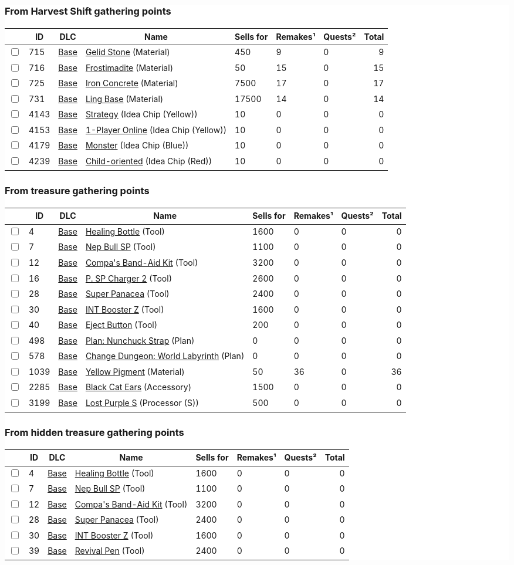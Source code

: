 ### From Harvest Shift gathering points

|    | ID | DLC | Name | Sells for | Remakes¹ | Quests² | Total |
| -- | -- | --- | ---- | --------- | -------- | ------- | ----: |
| <input type="checkbox" id="rb2-item-0-715" class="trackbox" /> | 715 | [Base](/neptunia/rb2/dlc/0-base.html) | [Gelid Stone](/neptunia/rb2/item/0-715-gelid-stone.html) (Material) | 450 | 9 | 0 | 9 |
| <input type="checkbox" id="rb2-item-0-716" class="trackbox" /> | 716 | [Base](/neptunia/rb2/dlc/0-base.html) | [Frostimadite](/neptunia/rb2/item/0-716-frostimadite.html) (Material) | 50 | 15 | 0 | 15 |
| <input type="checkbox" id="rb2-item-0-725" class="trackbox" /> | 725 | [Base](/neptunia/rb2/dlc/0-base.html) | [Iron Concrete](/neptunia/rb2/item/0-725-iron-concrete.html) (Material) | 7500 | 17 | 0 | 17 |
| <input type="checkbox" id="rb2-item-0-731" class="trackbox" /> | 731 | [Base](/neptunia/rb2/dlc/0-base.html) | [Ling Base](/neptunia/rb2/item/0-731-ling-base.html) (Material) | 17500 | 14 | 0 | 14 |
| <input type="checkbox" id="rb2-item-0-4143" class="trackbox" /> | 4143 | [Base](/neptunia/rb2/dlc/0-base.html) | [Strategy](/neptunia/rb2/item/0-4143-strategy.html) (Idea Chip (Yellow)) | 10 | 0 | 0 | 0 |
| <input type="checkbox" id="rb2-item-0-4153" class="trackbox" /> | 4153 | [Base](/neptunia/rb2/dlc/0-base.html) | [1-Player Online](/neptunia/rb2/item/0-4153-1-player-online.html) (Idea Chip (Yellow)) | 10 | 0 | 0 | 0 |
| <input type="checkbox" id="rb2-item-0-4179" class="trackbox" /> | 4179 | [Base](/neptunia/rb2/dlc/0-base.html) | [Monster](/neptunia/rb2/item/0-4179-monster.html) (Idea Chip (Blue)) | 10 | 0 | 0 | 0 |
| <input type="checkbox" id="rb2-item-0-4239" class="trackbox" /> | 4239 | [Base](/neptunia/rb2/dlc/0-base.html) | [Child-oriented](/neptunia/rb2/item/0-4239-child-oriented.html) (Idea Chip (Red)) | 10 | 0 | 0 | 0 |

### From treasure gathering points

|    | ID | DLC | Name | Sells for | Remakes¹ | Quests² | Total |
| -- | -- | --- | ---- | --------- | -------- | ------- | ----: |
| <input type="checkbox" id="rb2-item-0-4" class="trackbox" /> | 4 | [Base](/neptunia/rb2/dlc/0-base.html) | [Healing Bottle](/neptunia/rb2/item/0-4-healing-bottle.html) (Tool) | 1600 | 0 | 0 | 0 |
| <input type="checkbox" id="rb2-item-0-7" class="trackbox" /> | 7 | [Base](/neptunia/rb2/dlc/0-base.html) | [Nep Bull SP](/neptunia/rb2/item/0-7-nep-bull-sp.html) (Tool) | 1100 | 0 | 0 | 0 |
| <input type="checkbox" id="rb2-item-0-12" class="trackbox" /> | 12 | [Base](/neptunia/rb2/dlc/0-base.html) | [Compa's Band-Aid Kit](/neptunia/rb2/item/0-12-compas-band-aid-kit.html) (Tool) | 3200 | 0 | 0 | 0 |
| <input type="checkbox" id="rb2-item-0-16" class="trackbox" /> | 16 | [Base](/neptunia/rb2/dlc/0-base.html) | [P. SP Charger 2](/neptunia/rb2/item/0-16-p-sp-charger-2.html) (Tool) | 2600 | 0 | 0 | 0 |
| <input type="checkbox" id="rb2-item-0-28" class="trackbox" /> | 28 | [Base](/neptunia/rb2/dlc/0-base.html) | [Super Panacea](/neptunia/rb2/item/0-28-super-panacea.html) (Tool) | 2400 | 0 | 0 | 0 |
| <input type="checkbox" id="rb2-item-0-30" class="trackbox" /> | 30 | [Base](/neptunia/rb2/dlc/0-base.html) | [INT Booster Z](/neptunia/rb2/item/0-30-int-booster-z.html) (Tool) | 1600 | 0 | 0 | 0 |
| <input type="checkbox" id="rb2-item-0-40" class="trackbox" /> | 40 | [Base](/neptunia/rb2/dlc/0-base.html) | [Eject Button](/neptunia/rb2/item/0-40-eject-button.html) (Tool) | 200 | 0 | 0 | 0 |
| <input type="checkbox" id="rb2-item-0-498" class="trackbox" /> | 498 | [Base](/neptunia/rb2/dlc/0-base.html) | [Plan: Nunchuck Strap](/neptunia/rb2/item/0-498-plan-nunchuck-strap.html) (Plan) | 0 | 0 | 0 | 0 |
| <input type="checkbox" id="rb2-item-0-578" class="trackbox" /> | 578 | [Base](/neptunia/rb2/dlc/0-base.html) | [Change Dungeon: World Labyrinth](/neptunia/rb2/item/0-578-change-dungeon-world-labyrinth.html) (Plan) | 0 | 0 | 0 | 0 |
| <input type="checkbox" id="rb2-item-0-1039" class="trackbox" /> | 1039 | [Base](/neptunia/rb2/dlc/0-base.html) | [Yellow Pigment](/neptunia/rb2/item/0-1039-yellow-pigment.html) (Material) | 50 | 36 | 0 | 36 |
| <input type="checkbox" id="rb2-item-0-2285" class="trackbox" /> | 2285 | [Base](/neptunia/rb2/dlc/0-base.html) | [Black Cat Ears](/neptunia/rb2/item/0-2285-black-cat-ears.html) (Accessory) | 1500 | 0 | 0 | 0 |
| <input type="checkbox" id="rb2-item-0-3199" class="trackbox" /> | 3199 | [Base](/neptunia/rb2/dlc/0-base.html) | [Lost Purple S](/neptunia/rb2/item/0-3199-lost-purple-s.html) (Processor (S)) | 500 | 0 | 0 | 0 |

### From hidden treasure gathering points

|    | ID | DLC | Name | Sells for | Remakes¹ | Quests² | Total |
| -- | -- | --- | ---- | --------- | -------- | ------- | ----: |
| <input type="checkbox" id="rb2-item-0-4" class="trackbox" /> | 4 | [Base](/neptunia/rb2/dlc/0-base.html) | [Healing Bottle](/neptunia/rb2/item/0-4-healing-bottle.html) (Tool) | 1600 | 0 | 0 | 0 |
| <input type="checkbox" id="rb2-item-0-7" class="trackbox" /> | 7 | [Base](/neptunia/rb2/dlc/0-base.html) | [Nep Bull SP](/neptunia/rb2/item/0-7-nep-bull-sp.html) (Tool) | 1100 | 0 | 0 | 0 |
| <input type="checkbox" id="rb2-item-0-12" class="trackbox" /> | 12 | [Base](/neptunia/rb2/dlc/0-base.html) | [Compa's Band-Aid Kit](/neptunia/rb2/item/0-12-compas-band-aid-kit.html) (Tool) | 3200 | 0 | 0 | 0 |
| <input type="checkbox" id="rb2-item-0-28" class="trackbox" /> | 28 | [Base](/neptunia/rb2/dlc/0-base.html) | [Super Panacea](/neptunia/rb2/item/0-28-super-panacea.html) (Tool) | 2400 | 0 | 0 | 0 |
| <input type="checkbox" id="rb2-item-0-30" class="trackbox" /> | 30 | [Base](/neptunia/rb2/dlc/0-base.html) | [INT Booster Z](/neptunia/rb2/item/0-30-int-booster-z.html) (Tool) | 1600 | 0 | 0 | 0 |
| <input type="checkbox" id="rb2-item-0-39" class="trackbox" /> | 39 | [Base](/neptunia/rb2/dlc/0-base.html) | [Revival Pen](/neptunia/rb2/item/0-39-revival-pen.html) (Tool) | 2400 | 0 | 0 | 0 |
